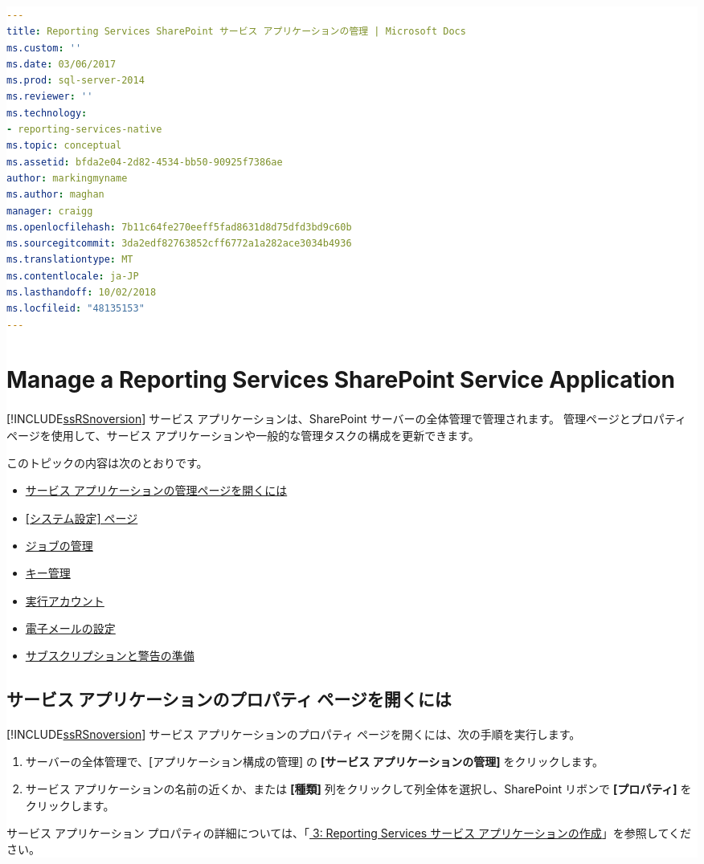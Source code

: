 ```yaml
---
title: Reporting Services SharePoint サービス アプリケーションの管理 | Microsoft Docs
ms.custom: ''
ms.date: 03/06/2017
ms.prod: sql-server-2014
ms.reviewer: ''
ms.technology:
- reporting-services-native
ms.topic: conceptual
ms.assetid: bfda2e04-2d82-4534-bb50-90925f7386ae
author: markingmyname
ms.author: maghan
manager: craigg
ms.openlocfilehash: 7b11c64fe270eeff5fad8631d8d75dfd3bd9c60b
ms.sourcegitcommit: 3da2edf82763852cff6772a1a282ace3034b4936
ms.translationtype: MT
ms.contentlocale: ja-JP
ms.lasthandoff: 10/02/2018
ms.locfileid: "48135153"
---
```

# <a name="manage-a-reporting-services-sharepoint-service-application"></a>Manage a Reporting Services SharePoint Service Application
  [!INCLUDE[ssRSnoversion](../includes/ssrsnoversion-md.md)] サービス アプリケーションは、SharePoint サーバーの全体管理で管理されます。 管理ページとプロパティ ページを使用して、サービス アプリケーションや一般的な管理タスクの構成を更新できます。  
  
 このトピックの内容は次のとおりです。  
  
-   [サービス アプリケーションの管理ページを開くには](#bkmk_openpages)  
  
-   [[システム設定] ページ](#bkmk_systemsettings)  
  
-   [ジョブの管理](#bkmk_managejobs)  
  
-   [キー管理](#bkmk_keymgt)  
  
-   [実行アカウント](#bkmk_executionaccount)  
  
-   [電子メールの設定](#bkmk_email)  
  
-   [サブスクリプションと警告の準備](#bkmk_provisionsubscriptions)  
  
## <a name="to-open-service-application-properties-page"></a>サービス アプリケーションのプロパティ ページを開くには  
 [!INCLUDE[ssRSnoversion](../includes/ssrsnoversion-md.md)] サービス アプリケーションのプロパティ ページを開くには、次の手順を実行します。  
  
1.  サーバーの全体管理で、[アプリケーション構成の管理] の **[サービス アプリケーションの管理]** をクリックします。  
  
2.  サービス アプリケーションの名前の近くか、または **[種類]** 列をクリックして列全体を選択し、SharePoint リボンで **[プロパティ]** をクリックします。  
  
 サービス アプリケーション プロパティの詳細については、「[ 3: Reporting Services サービス アプリケーションの作成](../../2014/sql-server/install/install-reporting-services-sharepoint-mode-for-sharepoint-2013.md#bkmk_create_serrviceapplication)」を参照してください。  
  